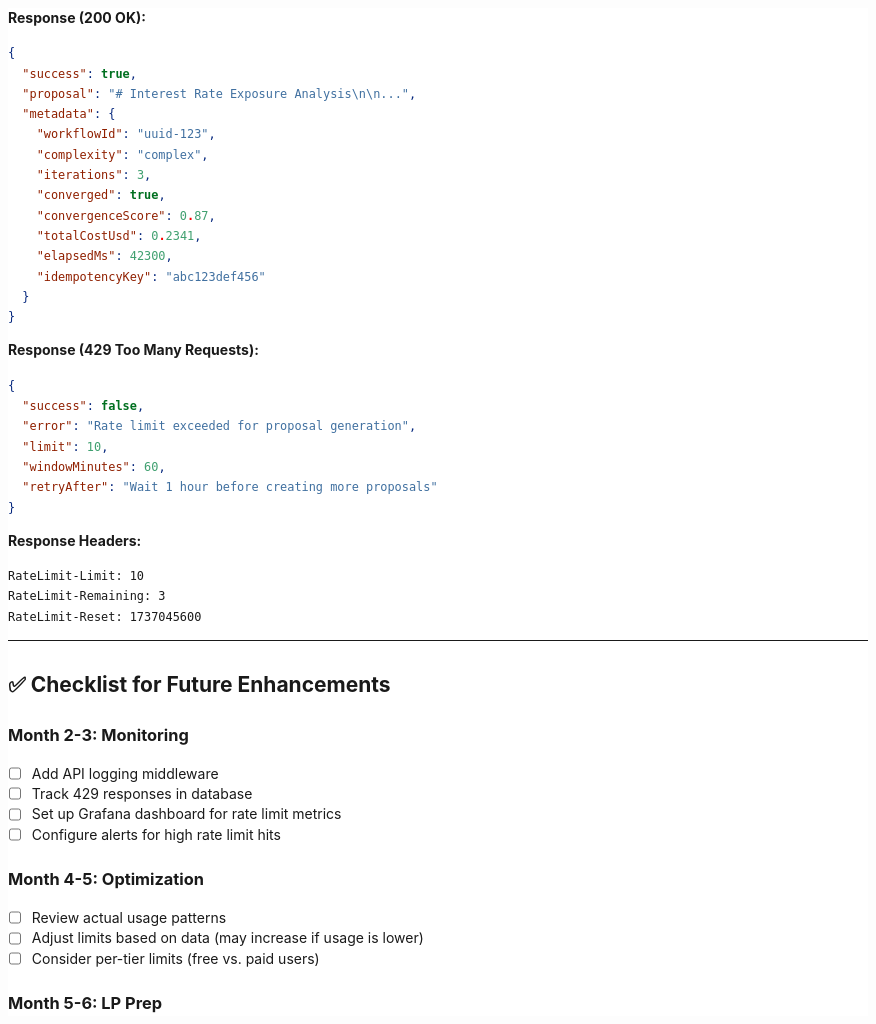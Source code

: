 **Response (200 OK):**
```json
{
  "success": true,
  "proposal": "# Interest Rate Exposure Analysis\n\n...",
  "metadata": {
    "workflowId": "uuid-123",
    "complexity": "complex",
    "iterations": 3,
    "converged": true,
    "convergenceScore": 0.87,
    "totalCostUsd": 0.2341,
    "elapsedMs": 42300,
    "idempotencyKey": "abc123def456"
  }
}
```

**Response (429 Too Many Requests):**
```json
{
  "success": false,
  "error": "Rate limit exceeded for proposal generation",
  "limit": 10,
  "windowMinutes": 60,
  "retryAfter": "Wait 1 hour before creating more proposals"
}
```

**Response Headers:**
```http
RateLimit-Limit: 10
RateLimit-Remaining: 3
RateLimit-Reset: 1737045600
```

---

## ✅ Checklist for Future Enhancements

### Month 2-3: Monitoring

- [ ] Add API logging middleware
- [ ] Track 429 responses in database
- [ ] Set up Grafana dashboard for rate limit metrics
- [ ] Configure alerts for high rate limit hits

### Month 4-5: Optimization

- [ ] Review actual usage patterns
- [ ] Adjust limits based on data (may increase if usage is lower)
- [ ] Consider per-tier limits (free vs. paid users)

### Month 5-6: LP Prep
